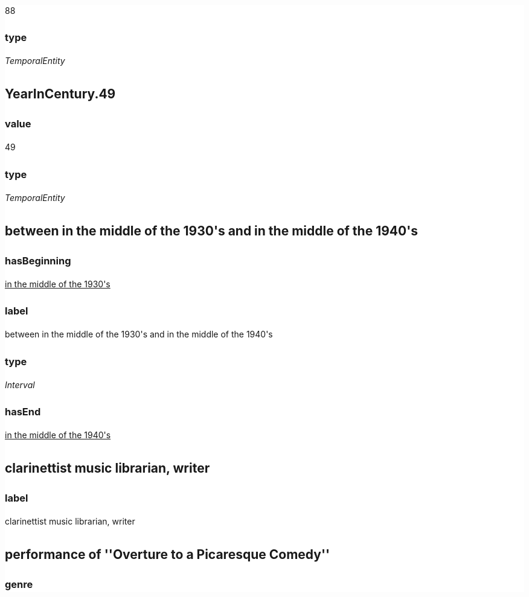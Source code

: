 88

### type


*TemporalEntity*

## YearInCentury.49

### value


49

### type


*TemporalEntity*

## between in the middle of the 1930's and in the middle of the 1940's

### hasBeginning


[in the middle of the 1930's](#in-the-middle-of-the-1930's)

### label


between in the middle of the 1930's and in the middle of the 1940's

### type


*Interval*

### hasEnd


[in the middle of the 1940's](#in-the-middle-of-the-1940's)

## clarinettist music librarian, writer

### label


clarinettist music librarian, writer

## performance of ''Overture to a Picaresque Comedy''

### genre

